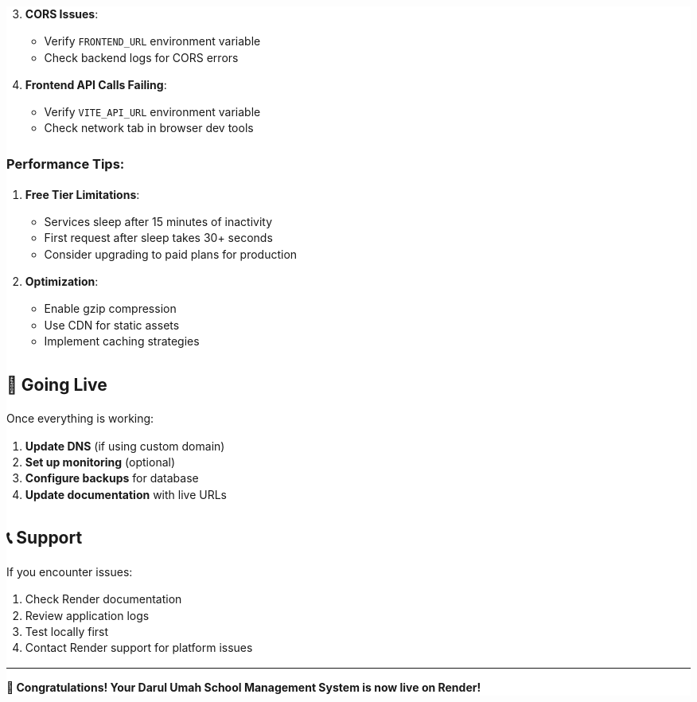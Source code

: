 3. **CORS Issues**:
   - Verify `FRONTEND_URL` environment variable
   - Check backend logs for CORS errors

4. **Frontend API Calls Failing**:
   - Verify `VITE_API_URL` environment variable
   - Check network tab in browser dev tools

### Performance Tips:

1. **Free Tier Limitations**:
   - Services sleep after 15 minutes of inactivity
   - First request after sleep takes 30+ seconds
   - Consider upgrading to paid plans for production

2. **Optimization**:
   - Enable gzip compression
   - Use CDN for static assets
   - Implement caching strategies

## 🚀 Going Live

Once everything is working:

1. **Update DNS** (if using custom domain)
2. **Set up monitoring** (optional)
3. **Configure backups** for database
4. **Update documentation** with live URLs

## 📞 Support

If you encounter issues:
1. Check Render documentation
2. Review application logs
3. Test locally first
4. Contact Render support for platform issues

---

**🎉 Congratulations! Your Darul Umah School Management System is now live on Render!**
